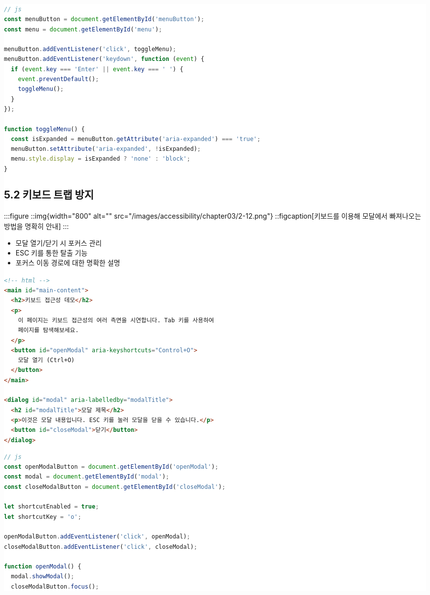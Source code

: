 ```jsx
// js
const menuButton = document.getElementById('menuButton');
const menu = document.getElementById('menu');

menuButton.addEventListener('click', toggleMenu);
menuButton.addEventListener('keydown', function (event) {
  if (event.key === 'Enter' || event.key === ' ') {
    event.preventDefault();
    toggleMenu();
  }
});

function toggleMenu() {
  const isExpanded = menuButton.getAttribute('aria-expanded') === 'true';
  menuButton.setAttribute('aria-expanded', !isExpanded);
  menu.style.display = isExpanded ? 'none' : 'block';
}
```

## 5.2 키보드 트랩 방지

:::figure
::img{width="800" alt="" src="/images/accessibility/chapter03/2-12.png"}
::figcaption[키보드를 이용해 모달에서 빠져나오는 방법을 명확히 안내]
:::

- 모달 열기/닫기 시 포커스 관리
- ESC 키를 통한 탈출 기능
- 포커스 이동 경로에 대한 명확한 설명

```html
<!-- html -->
<main id="main-content">
  <h2>키보드 접근성 데모</h2>
  <p>
    이 페이지는 키보드 접근성의 여러 측면을 시연합니다. Tab 키를 사용하여
    페이지를 탐색해보세요.
  </p>
  <button id="openModal" aria-keyshortcuts="Control+O">
    모달 열기 (Ctrl+O)
  </button>
</main>

<dialog id="modal" aria-labelledby="modalTitle">
  <h2 id="modalTitle">모달 제목</h2>
  <p>이것은 모달 내용입니다. ESC 키를 눌러 모달을 닫을 수 있습니다.</p>
  <button id="closeModal">닫기</button>
</dialog>
```

```jsx
// js
const openModalButton = document.getElementById('openModal');
const modal = document.getElementById('modal');
const closeModalButton = document.getElementById('closeModal');

let shortcutEnabled = true;
let shortcutKey = 'o';

openModalButton.addEventListener('click', openModal);
closeModalButton.addEventListener('click', closeModal);

function openModal() {
  modal.showModal();
  closeModalButton.focus();
```